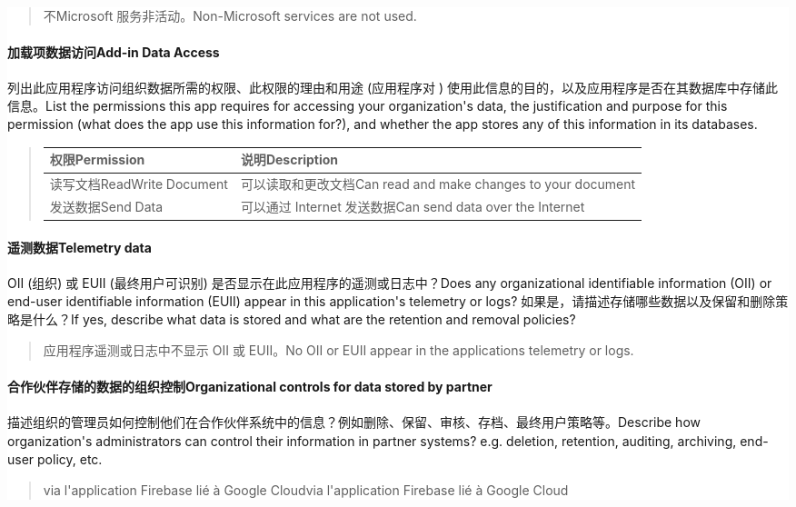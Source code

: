 ><span data-ttu-id="6f81c-129">不Microsoft 服务非活动。</span><span class="sxs-lookup"><span data-stu-id="6f81c-129">Non-Microsoft services are not used.</span></span>



#### <a name="add-in-data-access"></a><span data-ttu-id="6f81c-130">加载项数据访问</span><span class="sxs-lookup"><span data-stu-id="6f81c-130">Add-in Data Access</span></span>

<span data-ttu-id="6f81c-131">列出此应用程序访问组织数据所需的权限、此权限的理由和用途 (应用程序对 ) 使用此信息的目的，以及应用程序是否在其数据库中存储此信息。</span><span class="sxs-lookup"><span data-stu-id="6f81c-131">List the permissions this app requires for accessing your organization's data, the justification and purpose for this permission (what does the app use this information for?), and whether the app stores any of this information in its databases.</span></span>

>| <span data-ttu-id="6f81c-132">**权限**</span><span class="sxs-lookup"><span data-stu-id="6f81c-132">**Permission**</span></span>  | <span data-ttu-id="6f81c-133">**说明**</span><span class="sxs-lookup"><span data-stu-id="6f81c-133">**Description**</span></span> |
>|:----------------|:----------------|
>| <span data-ttu-id="6f81c-134">读写文档</span><span class="sxs-lookup"><span data-stu-id="6f81c-134">ReadWrite Document</span></span> | <span data-ttu-id="6f81c-135">可以读取和更改文档</span><span class="sxs-lookup"><span data-stu-id="6f81c-135">Can read and make changes to your document</span></span> |
>| <span data-ttu-id="6f81c-136">发送数据</span><span class="sxs-lookup"><span data-stu-id="6f81c-136">Send Data</span></span> | <span data-ttu-id="6f81c-137">可以通过 Internet 发送数据</span><span class="sxs-lookup"><span data-stu-id="6f81c-137">Can send data over the Internet</span></span> |

#### <a name="telemetry-data"></a><span data-ttu-id="6f81c-138">遥测数据</span><span class="sxs-lookup"><span data-stu-id="6f81c-138">Telemetry data</span></span>

<span data-ttu-id="6f81c-139">OII (组织) 或 EUII (最终用户可识别) 是否显示在此应用程序的遥测或日志中？</span><span class="sxs-lookup"><span data-stu-id="6f81c-139">Does any organizational identifiable information (OII) or end-user identifiable information (EUII) appear in this application's telemetry or logs?</span></span> <span data-ttu-id="6f81c-140">如果是，请描述存储哪些数据以及保留和删除策略是什么？</span><span class="sxs-lookup"><span data-stu-id="6f81c-140">If yes, describe what data is stored and what are the retention and removal policies?</span></span>

><span data-ttu-id="6f81c-141">应用程序遥测或日志中不显示 OII 或 EUII。</span><span class="sxs-lookup"><span data-stu-id="6f81c-141">No OII or EUII appear in the applications telemetry or logs.</span></span>

#### <a name="organizational-controls-for-data-stored-by-partner"></a><span data-ttu-id="6f81c-142">合作伙伴存储的数据的组织控制</span><span class="sxs-lookup"><span data-stu-id="6f81c-142">Organizational controls for data stored by partner</span></span>

<span data-ttu-id="6f81c-143">描述组织的管理员如何控制他们在合作伙伴系统中的信息？例如删除、保留、审核、存档、最终用户策略等。</span><span class="sxs-lookup"><span data-stu-id="6f81c-143">Describe how organization's administrators can control their information in partner systems? e.g. deletion, retention, auditing, archiving, end-user policy, etc.</span></span>

><span data-ttu-id="6f81c-144">via l'application Firebase li&#233; &#224; Google Cloud</span><span class="sxs-lookup"><span data-stu-id="6f81c-144">via l'application Firebase li&#233; &#224; Google Cloud</span></span>
